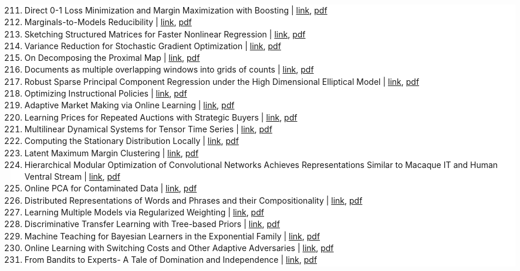 211. Direct 0-1 Loss Minimization and Margin Maximization with Boosting | [link](https://papers.nips.cc/paper/2013/hash/9461cce28ebe3e76fb4b931c35a169b0-Abstract.html), [pdf](https://papers.nips.cc/paper/2013/file/9461cce28ebe3e76fb4b931c35a169b0-Paper.pdf)
212. Marginals-to-Models Reducibility | [link](https://papers.nips.cc/paper/2013/hash/94c7bb58efc3b337800875b5d382a072-Abstract.html), [pdf](https://papers.nips.cc/paper/2013/file/94c7bb58efc3b337800875b5d382a072-Paper.pdf)
213. Sketching Structured Matrices for Faster Nonlinear Regression | [link](https://papers.nips.cc/paper/2013/hash/9683cc5f89562ea48e72bb321d9f03fb-Abstract.html), [pdf](https://papers.nips.cc/paper/2013/file/9683cc5f89562ea48e72bb321d9f03fb-Paper.pdf)
214. Variance Reduction for Stochastic Gradient Optimization | [link](https://papers.nips.cc/paper/2013/hash/9766527f2b5d3e95d4a733fcfb77bd7e-Abstract.html), [pdf](https://papers.nips.cc/paper/2013/file/9766527f2b5d3e95d4a733fcfb77bd7e-Paper.pdf)
215. On Decomposing the Proximal Map | [link](https://papers.nips.cc/paper/2013/hash/98dce83da57b0395e163467c9dae521b-Abstract.html), [pdf](https://papers.nips.cc/paper/2013/file/98dce83da57b0395e163467c9dae521b-Paper.pdf)
216. Documents as multiple overlapping windows into grids of counts | [link](https://papers.nips.cc/paper/2013/hash/98f13708210194c475687be6106a3b84-Abstract.html), [pdf](https://papers.nips.cc/paper/2013/file/98f13708210194c475687be6106a3b84-Paper.pdf)
217. Robust Sparse Principal Component Regression under the High Dimensional Elliptical Model | [link](https://papers.nips.cc/paper/2013/hash/9908279ebbf1f9b250ba689db6a0222b-Abstract.html), [pdf](https://papers.nips.cc/paper/2013/file/9908279ebbf1f9b250ba689db6a0222b-Paper.pdf)
218. Optimizing Instructional Policies | [link](https://papers.nips.cc/paper/2013/hash/995665640dc319973d3173a74a03860c-Abstract.html), [pdf](https://papers.nips.cc/paper/2013/file/995665640dc319973d3173a74a03860c-Paper.pdf)
219. Adaptive Market Making via Online Learning | [link](https://papers.nips.cc/paper/2013/hash/995e1fda4a2b5f55ef0df50868bf2a8f-Abstract.html), [pdf](https://papers.nips.cc/paper/2013/file/995e1fda4a2b5f55ef0df50868bf2a8f-Paper.pdf)
220. Learning Prices for Repeated Auctions with Strategic Buyers | [link](https://papers.nips.cc/paper/2013/hash/996a7fa078cc36c46d02f9af3bef918b-Abstract.html), [pdf](https://papers.nips.cc/paper/2013/file/996a7fa078cc36c46d02f9af3bef918b-Paper.pdf)
221. Multilinear Dynamical Systems for Tensor Time Series | [link](https://papers.nips.cc/paper/2013/hash/9996535e07258a7bbfd8b132435c5962-Abstract.html), [pdf](https://papers.nips.cc/paper/2013/file/9996535e07258a7bbfd8b132435c5962-Paper.pdf)
222. Computing the Stationary Distribution Locally | [link](https://papers.nips.cc/paper/2013/hash/99bcfcd754a98ce89cb86f73acc04645-Abstract.html), [pdf](https://papers.nips.cc/paper/2013/file/99bcfcd754a98ce89cb86f73acc04645-Paper.pdf)
223. Latent Maximum Margin Clustering | [link](https://papers.nips.cc/paper/2013/hash/9a1158154dfa42caddbd0694a4e9bdc8-Abstract.html), [pdf](https://papers.nips.cc/paper/2013/file/9a1158154dfa42caddbd0694a4e9bdc8-Paper.pdf)
224. Hierarchical Modular Optimization of Convolutional Networks Achieves Representations Similar to Macaque IT and Human Ventral Stream | [link](https://papers.nips.cc/paper/2013/hash/9a1756fd0c741126d7bbd4b692ccbd91-Abstract.html), [pdf](https://papers.nips.cc/paper/2013/file/9a1756fd0c741126d7bbd4b692ccbd91-Paper.pdf)
225. Online PCA for Contaminated Data | [link](https://papers.nips.cc/paper/2013/hash/9a96876e2f8f3dc4f3cf45f02c61c0c1-Abstract.html), [pdf](https://papers.nips.cc/paper/2013/file/9a96876e2f8f3dc4f3cf45f02c61c0c1-Paper.pdf)
226. Distributed Representations of Words and Phrases and their Compositionality | [link](https://papers.nips.cc/paper/2013/hash/9aa42b31882ec039965f3c4923ce901b-Abstract.html), [pdf](https://papers.nips.cc/paper/2013/file/9aa42b31882ec039965f3c4923ce901b-Paper.pdf)
227. Learning Multiple Models via Regularized Weighting | [link](https://papers.nips.cc/paper/2013/hash/9ab0d88431732957a618d4a469a0d4c3-Abstract.html), [pdf](https://papers.nips.cc/paper/2013/file/9ab0d88431732957a618d4a469a0d4c3-Paper.pdf)
228. Discriminative Transfer Learning with Tree-based Priors | [link](https://papers.nips.cc/paper/2013/hash/9ac403da7947a183884c18a67d3aa8de-Abstract.html), [pdf](https://papers.nips.cc/paper/2013/file/9ac403da7947a183884c18a67d3aa8de-Paper.pdf)
229. Machine Teaching for Bayesian Learners in the Exponential Family | [link](https://papers.nips.cc/paper/2013/hash/9c01802ddb981e6bcfbec0f0516b8e35-Abstract.html), [pdf](https://papers.nips.cc/paper/2013/file/9c01802ddb981e6bcfbec0f0516b8e35-Paper.pdf)
230. Online Learning with Switching Costs and Other Adaptive Adversaries | [link](https://papers.nips.cc/paper/2013/hash/9cf81d8026a9018052c429cc4e56739b-Abstract.html), [pdf](https://papers.nips.cc/paper/2013/file/9cf81d8026a9018052c429cc4e56739b-Paper.pdf)
231. From Bandits to Experts- A Tale of Domination and Independence | [link](https://papers.nips.cc/paper/2013/hash/9e3cfc48eccf81a0d57663e129aef3cb-Abstract.html), [pdf](https://papers.nips.cc/paper/2013/file/9e3cfc48eccf81a0d57663e129aef3cb-Paper.pdf)